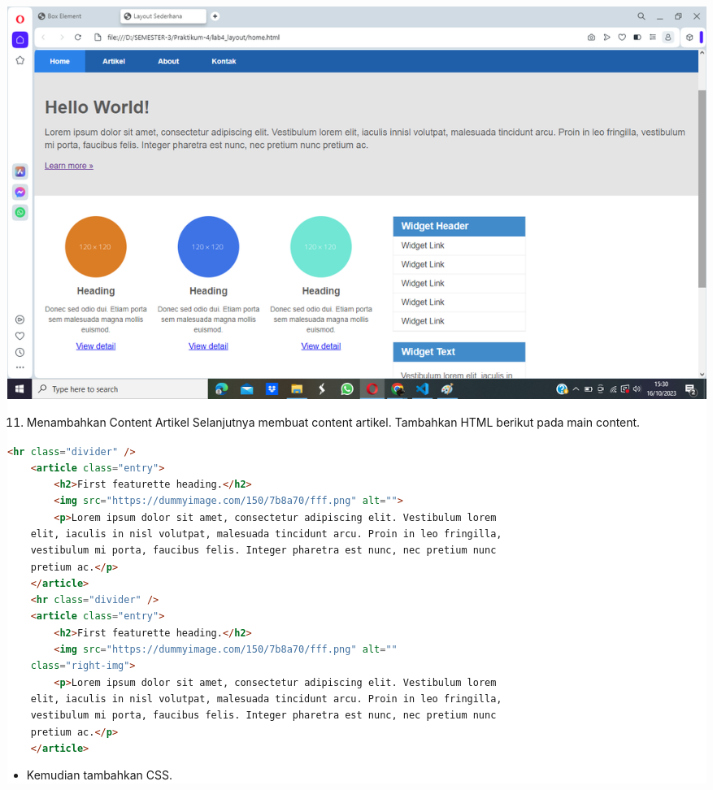 ![IMG.9](Screenshot/PNG%20-%209.png)

11. Menambahkan Content Artikel
Selanjutnya membuat content artikel. Tambahkan HTML berikut pada main content.

```HTML
<hr class="divider" />
    <article class="entry">
        <h2>First featurette heading.</h2>
        <img src="https://dummyimage.com/150/7b8a70/fff.png" alt="">
        <p>Lorem ipsum dolor sit amet, consectetur adipiscing elit. Vestibulum lorem
    elit, iaculis in nisl volutpat, malesuada tincidunt arcu. Proin in leo fringilla,
    vestibulum mi porta, faucibus felis. Integer pharetra est nunc, nec pretium nunc
    pretium ac.</p>
    </article>
    <hr class="divider" />
    <article class="entry">
        <h2>First featurette heading.</h2>
        <img src="https://dummyimage.com/150/7b8a70/fff.png" alt=""
    class="right-img">
        <p>Lorem ipsum dolor sit amet, consectetur adipiscing elit. Vestibulum lorem
    elit, iaculis in nisl volutpat, malesuada tincidunt arcu. Proin in leo fringilla,
    vestibulum mi porta, faucibus felis. Integer pharetra est nunc, nec pretium nunc
    pretium ac.</p>
    </article>
```

- Kemudian tambahkan CSS.
